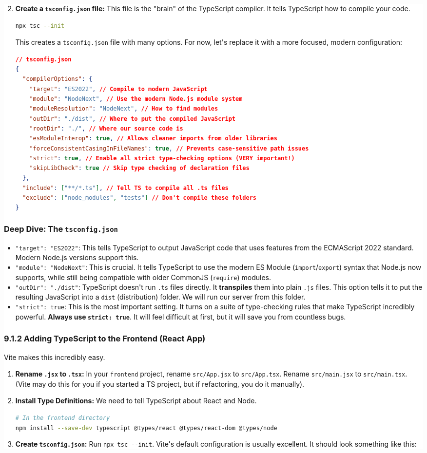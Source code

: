 2.  **Create a `tsconfig.json` file:** This file is the "brain" of the TypeScript compiler. It tells TypeScript how to compile your code.

    ```bash
    npx tsc --init
    ```

    This creates a `tsconfig.json` file with many options. For now, let's replace it with a more focused, modern configuration:

    ```json
    // tsconfig.json
    {
      "compilerOptions": {
        "target": "ES2022", // Compile to modern JavaScript
        "module": "NodeNext", // Use the modern Node.js module system
        "moduleResolution": "NodeNext", // How to find modules
        "outDir": "./dist", // Where to put the compiled JavaScript
        "rootDir": "./", // Where our source code is
        "esModuleInterop": true, // Allows cleaner imports from older libraries
        "forceConsistentCasingInFileNames": true, // Prevents case-sensitive path issues
        "strict": true, // Enable all strict type-checking options (VERY important!)
        "skipLibCheck": true // Skip type checking of declaration files
      },
      "include": ["**/*.ts"], // Tell TS to compile all .ts files
      "exclude": ["node_modules", "tests"] // Don't compile these folders
    }
    ```

### **Deep Dive: The `tsconfig.json`**

- `"target": "ES2022"`: This tells TypeScript to output JavaScript code that uses features from the ECMAScript 2022 standard. Modern Node.js versions support this.
- `"module": "NodeNext"`: This is crucial. It tells TypeScript to use the modern ES Module (`import`/`export`) syntax that Node.js now supports, while still being compatible with older CommonJS (`require`) modules.
- `"outDir": "./dist"`: TypeScript doesn't run `.ts` files directly. It **transpiles** them into plain `.js` files. This option tells it to put the resulting JavaScript into a `dist` (distribution) folder. We will run our server from this folder.
- `"strict": true`: This is the most important setting. It turns on a suite of type-checking rules that make TypeScript incredibly powerful. **Always use `strict: true`**. It will feel difficult at first, but it will save you from countless bugs.

### **9.1.2 Adding TypeScript to the Frontend (React App)**

Vite makes this incredibly easy.

1.  **Rename `.jsx` to `.tsx`:** In your `frontend` project, rename `src/App.jsx` to `src/App.tsx`. Rename `src/main.jsx` to `src/main.tsx`. (Vite may do this for you if you started a TS project, but if refactoring, you do it manually).

2.  **Install Type Definitions:** We need to tell TypeScript about React and Node.

    ```bash
    # In the frontend directory
    npm install --save-dev typescript @types/react @types/react-dom @types/node
    ```

3.  **Create `tsconfig.json`:** Run `npx tsc --init`. Vite's default configuration is usually excellent. It should look something like this:

    ```json
